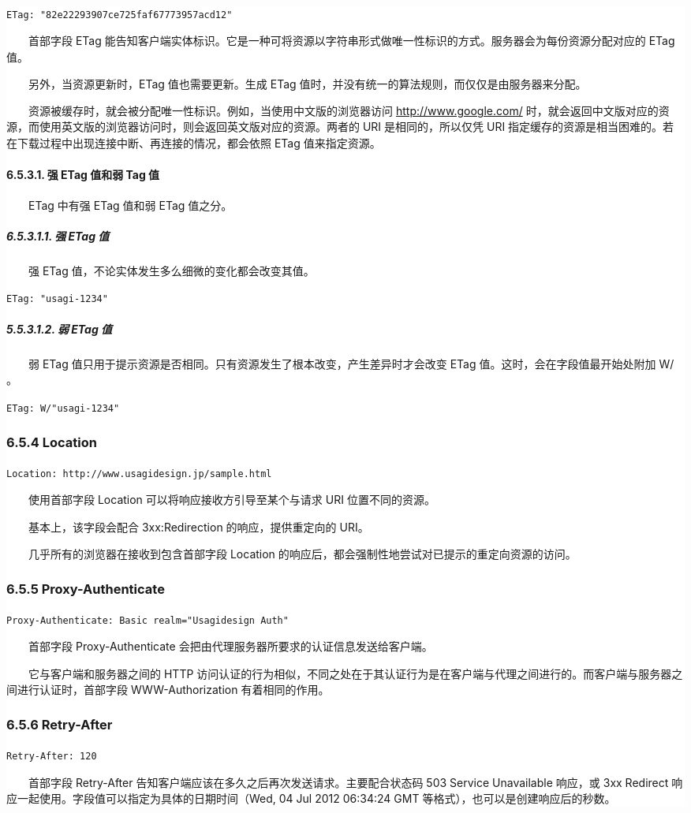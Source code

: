 ```http
ETag: "82e22293907ce725faf67773957acd12" 
```

　　首部字段 ETag 能告知客户端实体标识。它是一种可将资源以字符串形式做唯一性标识的方式。服务器会为每份资源分配对应的 ETag 值。

　　另外，当资源更新时，ETag 值也需要更新。生成 ETag 值时，并没有统一的算法规则，而仅仅是由服务器来分配。

　　资源被缓存时，就会被分配唯一性标识。例如，当使用中文版的浏览器访问 http://www.google.com/ 时，就会返回中文版对应的资源，而使用英文版的浏览器访问时，则会返回英文版对应的资源。两者的 URI 是相同的，所以仅凭 URI 指定缓存的资源是相当困难的。若在下载过程中出现连接中断、再连接的情况，都会依照 ETag 值来指定资源。

#### 6.5.3.1. 强 ETag 值和弱 Tag 值

　　ETag 中有强 ETag 值和弱 ETag 值之分。 

##### 6.5.3.1.1. 强 ETag 值

　　强 ETag 值，不论实体发生多么细微的变化都会改变其值。

```http
ETag: "usagi-1234"
```

##### 5.5.3.1.2. 弱 ETag 值 

　　弱 ETag 值只用于提示资源是否相同。只有资源发生了根本改变，产生差异时才会改变 ETag 值。这时，会在字段值最开始处附加 W/ 。

```http
ETag: W/"usagi-1234"
```

### 6.5.4 Location

```http
Location: http://www.usagidesign.jp/sample.html
```

　　使用首部字段 Location 可以将响应接收方引导至某个与请求 URI 位置不同的资源。

　　基本上，该字段会配合 3xx:Redirection 的响应，提供重定向的 URI。

　　几乎所有的浏览器在接收到包含首部字段 Location 的响应后，都会强制性地尝试对已提示的重定向资源的访问。 

### 6.5.5 Proxy-Authenticate

```http
Proxy-Authenticate: Basic realm="Usagidesign Auth"
```

　　首部字段 Proxy-Authenticate 会把由代理服务器所要求的认证信息发送给客户端。 

　　它与客户端和服务器之间的 HTTP 访问认证的行为相似，不同之处在于其认证行为是在客户端与代理之间进行的。而客户端与服务器之间进行认证时，首部字段 WWW-Authorization 有着相同的作用。 

### 6.5.6 Retry-After

```http
Retry-After: 120 
```

　　首部字段 Retry-After 告知客户端应该在多久之后再次发送请求。主要配合状态码 503 Service Unavailable 响应，或 3xx Redirect 响应一起使用。字段值可以指定为具体的日期时间（Wed, 04 Jul 2012 06:34:24 GMT 等格式），也可以是创建响应后的秒数。 
